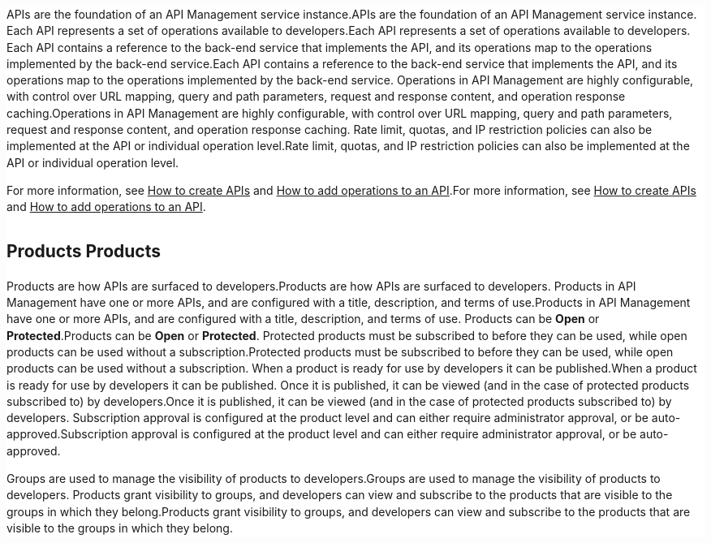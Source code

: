 <span data-ttu-id="5da22-123">APIs are the foundation of an API Management service instance.</span><span class="sxs-lookup"><span data-stu-id="5da22-123">APIs are the foundation of an API Management service instance.</span></span> <span data-ttu-id="5da22-124">Each API represents  a set of operations available to developers.</span><span class="sxs-lookup"><span data-stu-id="5da22-124">Each API represents  a set of operations available to developers.</span></span> <span data-ttu-id="5da22-125">Each API contains a reference to the back-end service that implements the API, and its operations map to the operations implemented by the back-end service.</span><span class="sxs-lookup"><span data-stu-id="5da22-125">Each API contains a reference to the back-end service that implements the API, and its operations map to the operations implemented by the back-end service.</span></span> <span data-ttu-id="5da22-126">Operations in API Management are highly configurable, with control over URL mapping, query and path parameters, request and response content, and operation response caching.</span><span class="sxs-lookup"><span data-stu-id="5da22-126">Operations in API Management are highly configurable, with control over URL mapping, query and path parameters, request and response content, and operation response caching.</span></span> <span data-ttu-id="5da22-127">Rate limit, quotas, and IP restriction policies can also be implemented at the API or individual operation level.</span><span class="sxs-lookup"><span data-stu-id="5da22-127">Rate limit, quotas, and IP restriction policies can also be implemented at the API or individual operation level.</span></span>

<span data-ttu-id="5da22-128">For more information, see [How to create APIs][How to create APIs] and [How to add operations to an API][How to add operations to an API].</span><span class="sxs-lookup"><span data-stu-id="5da22-128">For more information, see [How to create APIs][How to create APIs] and [How to add operations to an API][How to add operations to an API].</span></span>

## <span data-ttu-id="5da22-129"><a name="products"> </a> Products</span><span class="sxs-lookup"><span data-stu-id="5da22-129"><a name="products"> </a> Products</span></span>
<span data-ttu-id="5da22-130">Products are how APIs are surfaced to developers.</span><span class="sxs-lookup"><span data-stu-id="5da22-130">Products are how APIs are surfaced to developers.</span></span> <span data-ttu-id="5da22-131">Products in API Management have one or more APIs, and are configured with a title, description, and terms of use.</span><span class="sxs-lookup"><span data-stu-id="5da22-131">Products in API Management have one or more APIs, and are configured with a title, description, and terms of use.</span></span> <span data-ttu-id="5da22-132">Products can be **Open** or **Protected**.</span><span class="sxs-lookup"><span data-stu-id="5da22-132">Products can be **Open** or **Protected**.</span></span> <span data-ttu-id="5da22-133">Protected products must be subscribed to before they can be used, while open products can be used without a subscription.</span><span class="sxs-lookup"><span data-stu-id="5da22-133">Protected products must be subscribed to before they can be used, while open products can be used without a subscription.</span></span> <span data-ttu-id="5da22-134">When a product is ready for use by developers it can be published.</span><span class="sxs-lookup"><span data-stu-id="5da22-134">When a product is ready for use by developers it can be published.</span></span> <span data-ttu-id="5da22-135">Once it is published, it can be viewed (and in the case of protected products subscribed to) by developers.</span><span class="sxs-lookup"><span data-stu-id="5da22-135">Once it is published, it can be viewed (and in the case of protected products subscribed to) by developers.</span></span> <span data-ttu-id="5da22-136">Subscription approval is configured at the product level and can either require administrator approval, or be auto-approved.</span><span class="sxs-lookup"><span data-stu-id="5da22-136">Subscription approval is configured at the product level and can either require administrator approval, or be auto-approved.</span></span>

<span data-ttu-id="5da22-137">Groups are used to manage the visibility of products to developers.</span><span class="sxs-lookup"><span data-stu-id="5da22-137">Groups are used to manage the visibility of products to developers.</span></span> <span data-ttu-id="5da22-138">Products grant visibility to groups, and developers can view and subscribe to the products that are visible to the groups in which they belong.</span><span class="sxs-lookup"><span data-stu-id="5da22-138">Products grant visibility to groups, and developers can view and subscribe to the products that are visible to the groups in which they belong.</span></span> 


[APIs and operations]: #apis
[Products]: #products
[Groups]: #groups
[Developers]: #developers
[Policies]: #policies
[Developer portal]: #developer-portal
[How to create APIs]: api-management-howto-create-apis.md
[How to add operations to an API]: api-management-howto-add-operations.md
[How to create and publish a product]: api-management-howto-add-products.md
[How to create and use groups]: api-management-howto-create-groups.md
[How to associate groups with developers]: api-management-howto-create-groups.md#associate-group-developer
[How create and configure advanced product settings]: api-management-howto-product-with-rules.md
[How to create or invite developers]: api-management-howto-create-or-invite-developers.md
[Policy reference]: api-management-policy-reference.md
[API Management policies]: api-management-howto-policies.md
[Create an API Management service instance]: api-management-get-started.md#create-service-instance
